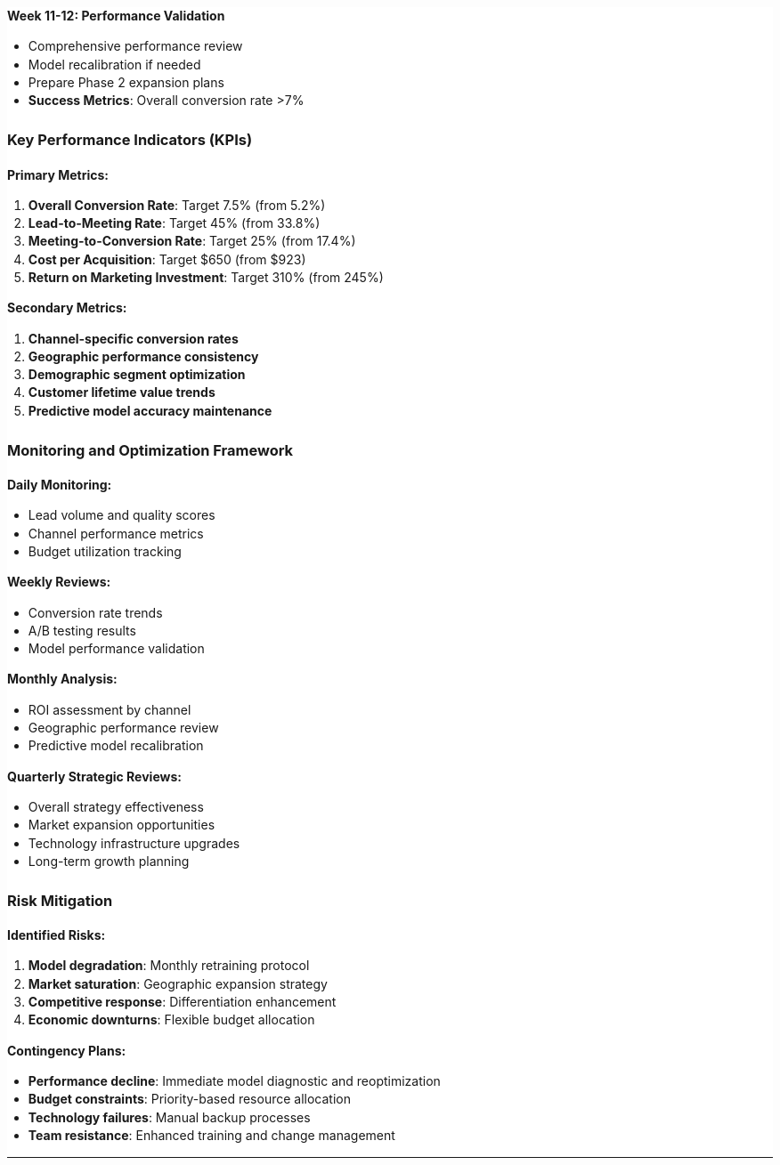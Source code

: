 **Week 11-12: Performance Validation**
- Comprehensive performance review
- Model recalibration if needed
- Prepare Phase 2 expansion plans
- **Success Metrics**: Overall conversion rate >7%

### Key Performance Indicators (KPIs)

**Primary Metrics:**
1. **Overall Conversion Rate**: Target 7.5% (from 5.2%)
2. **Lead-to-Meeting Rate**: Target 45% (from 33.8%)
3. **Meeting-to-Conversion Rate**: Target 25% (from 17.4%)
4. **Cost per Acquisition**: Target $650 (from $923)
5. **Return on Marketing Investment**: Target 310% (from 245%)

**Secondary Metrics:**
1. **Channel-specific conversion rates**
2. **Geographic performance consistency**
3. **Demographic segment optimization**
4. **Customer lifetime value trends**
5. **Predictive model accuracy maintenance**

### Monitoring and Optimization Framework

**Daily Monitoring:**
- Lead volume and quality scores
- Channel performance metrics
- Budget utilization tracking

**Weekly Reviews:**
- Conversion rate trends
- A/B testing results
- Model performance validation

**Monthly Analysis:**
- ROI assessment by channel
- Geographic performance review
- Predictive model recalibration

**Quarterly Strategic Reviews:**
- Overall strategy effectiveness
- Market expansion opportunities
- Technology infrastructure upgrades
- Long-term growth planning

### Risk Mitigation

**Identified Risks:**
1. **Model degradation**: Monthly retraining protocol
2. **Market saturation**: Geographic expansion strategy
3. **Competitive response**: Differentiation enhancement
4. **Economic downturns**: Flexible budget allocation

**Contingency Plans:**
- **Performance decline**: Immediate model diagnostic and reoptimization
- **Budget constraints**: Priority-based resource allocation
- **Technology failures**: Manual backup processes
- **Team resistance**: Enhanced training and change management

---